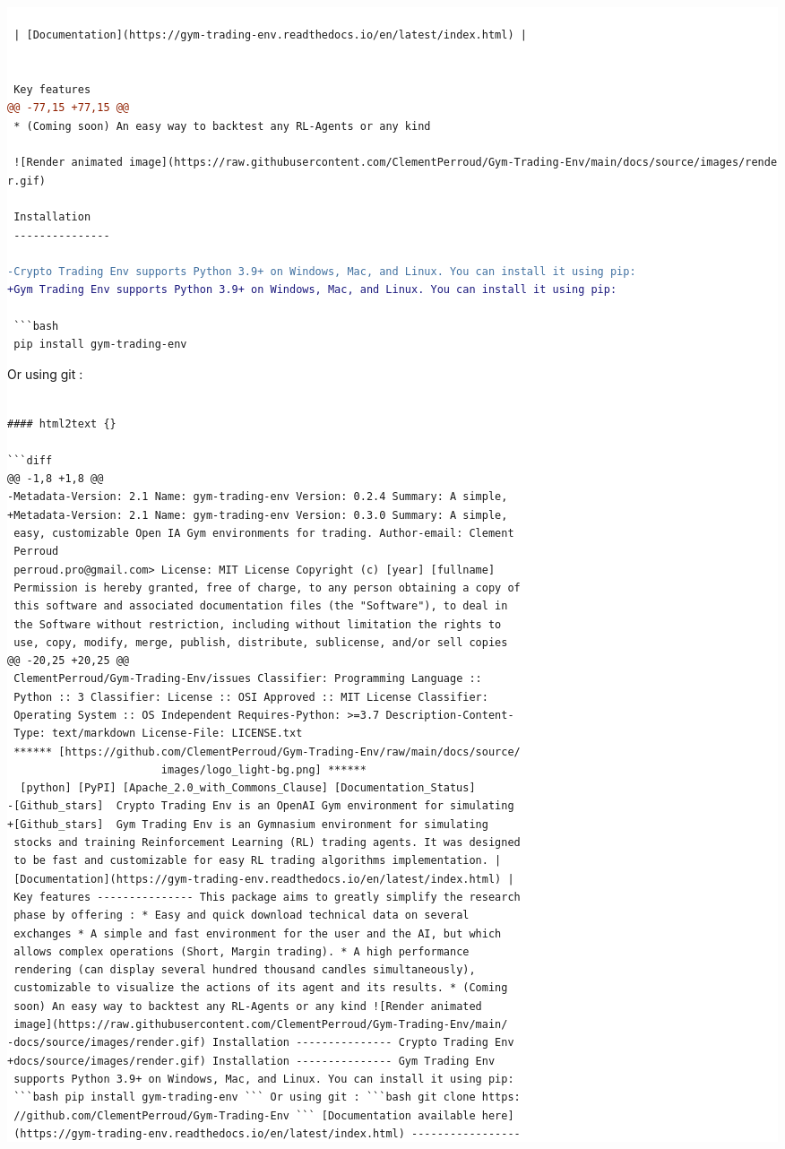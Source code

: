 ```diff
 
 | [Documentation](https://gym-trading-env.readthedocs.io/en/latest/index.html) |
 
 
 Key features
@@ -77,15 +77,15 @@
 * (Coming soon) An easy way to backtest any RL-Agents or any kind 
 
 ![Render animated image](https://raw.githubusercontent.com/ClementPerroud/Gym-Trading-Env/main/docs/source/images/render.gif)
 
 Installation
 ---------------
 
-Crypto Trading Env supports Python 3.9+ on Windows, Mac, and Linux. You can install it using pip:
+Gym Trading Env supports Python 3.9+ on Windows, Mac, and Linux. You can install it using pip:
 
 ```bash
 pip install gym-trading-env
 ```
 
 Or using git :
```

#### html2text {}

```diff
@@ -1,8 +1,8 @@
-Metadata-Version: 2.1 Name: gym-trading-env Version: 0.2.4 Summary: A simple,
+Metadata-Version: 2.1 Name: gym-trading-env Version: 0.3.0 Summary: A simple,
 easy, customizable Open IA Gym environments for trading. Author-email: Clement
 Perroud
 perroud.pro@gmail.com> License: MIT License Copyright (c) [year] [fullname]
 Permission is hereby granted, free of charge, to any person obtaining a copy of
 this software and associated documentation files (the "Software"), to deal in
 the Software without restriction, including without limitation the rights to
 use, copy, modify, merge, publish, distribute, sublicense, and/or sell copies
@@ -20,25 +20,25 @@
 ClementPerroud/Gym-Trading-Env/issues Classifier: Programming Language ::
 Python :: 3 Classifier: License :: OSI Approved :: MIT License Classifier:
 Operating System :: OS Independent Requires-Python: >=3.7 Description-Content-
 Type: text/markdown License-File: LICENSE.txt
 ****** [https://github.com/ClementPerroud/Gym-Trading-Env/raw/main/docs/source/
                        images/logo_light-bg.png] ******
  [python] [PyPI] [Apache_2.0_with_Commons_Clause] [Documentation_Status]
-[Github_stars]  Crypto Trading Env is an OpenAI Gym environment for simulating
+[Github_stars]  Gym Trading Env is an Gymnasium environment for simulating
 stocks and training Reinforcement Learning (RL) trading agents. It was designed
 to be fast and customizable for easy RL trading algorithms implementation. |
 [Documentation](https://gym-trading-env.readthedocs.io/en/latest/index.html) |
 Key features --------------- This package aims to greatly simplify the research
 phase by offering : * Easy and quick download technical data on several
 exchanges * A simple and fast environment for the user and the AI, but which
 allows complex operations (Short, Margin trading). * A high performance
 rendering (can display several hundred thousand candles simultaneously),
 customizable to visualize the actions of its agent and its results. * (Coming
 soon) An easy way to backtest any RL-Agents or any kind ![Render animated
 image](https://raw.githubusercontent.com/ClementPerroud/Gym-Trading-Env/main/
-docs/source/images/render.gif) Installation --------------- Crypto Trading Env
+docs/source/images/render.gif) Installation --------------- Gym Trading Env
 supports Python 3.9+ on Windows, Mac, and Linux. You can install it using pip:
 ```bash pip install gym-trading-env ``` Or using git : ```bash git clone https:
 //github.com/ClementPerroud/Gym-Trading-Env ``` [Documentation available here]
 (https://gym-trading-env.readthedocs.io/en/latest/index.html) -----------------
```